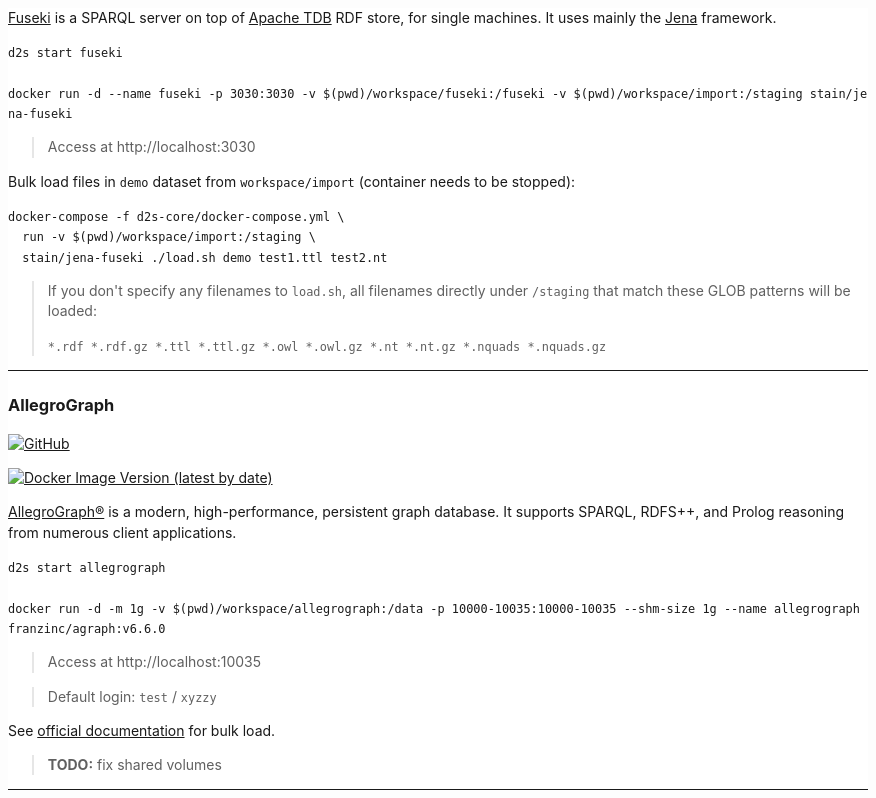 [Fuseki](http://jena.apache.org/documentation/fuseki2/index.html) is a SPARQL server on top of [Apache TDB](https://jena.apache.org/documentation/tdb/) RDF store, for single machines. It uses mainly the [Jena](https://jena.apache.org/) framework.

```shell
d2s start fuseki

docker run -d --name fuseki -p 3030:3030 -v $(pwd)/workspace/fuseki:/fuseki -v $(pwd)/workspace/import:/staging stain/jena-fuseki
```

> Access at http://localhost:3030

Bulk load files in `demo` dataset from `workspace/import` (container needs to be stopped):

```shell
docker-compose -f d2s-core/docker-compose.yml \
  run -v $(pwd)/workspace/import:/staging \
  stain/jena-fuseki ./load.sh demo test1.ttl test2.nt
```

> If you don't specify any filenames to `load.sh`, all filenames directly under `/staging` that match these GLOB patterns will be loaded:
>
> ```
> *.rdf *.rdf.gz *.ttl *.ttl.gz *.owl *.owl.gz *.nt *.nt.gz *.nquads *.nquads.gz
> ```

---

### AllegroGraph

[![GitHub](https://img.shields.io/github/stars/franzinc/docker-agraph?label=GitHub&style=social)](https://github.com/franzinc/docker-agraph)

[![Docker Image Version (latest by date)](https://img.shields.io/docker/pulls/franzinc/agraph)](https://hub.docker.com/r/franzinc/agraph)

[AllegroGraph®](https://franz.com/agraph/) is a modern, high-performance, persistent graph database. It supports SPARQL, RDFS++, and Prolog reasoning from numerous client applications. 

```shell
d2s start allegrograph

docker run -d -m 1g -v $(pwd)/workspace/allegrograph:/data -p 10000-10035:10000-10035 --shm-size 1g --name allegrograph franzinc/agraph:v6.6.0
```

> Access at http://localhost:10035

> Default login: `test` / `xyzzy`

See [official documentation](https://franz.com/agraph/support/documentation/current/agload.html) for bulk load.

> **TODO:** fix shared volumes

---
